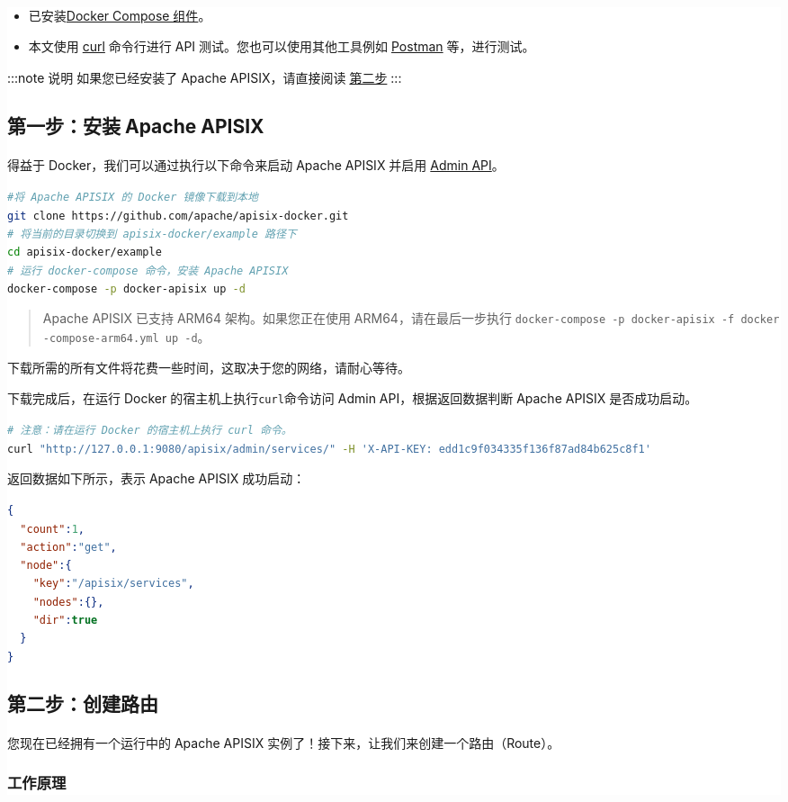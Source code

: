 - 已安装[Docker Compose 组件](https://docs.docker.com/compose/)。

- 本文使用 [curl](https://curl.se/docs/manpage.html) 命令行进行 API 测试。您也可以使用其他工具例如 [Postman](https://www.postman.com/) 等，进行测试。



:::note 说明
如果您已经安装了 Apache APISIX，请直接阅读 [第二步](getting-started.md#第二步：创建路由)
:::

## 第一步：安装 Apache APISIX

得益于 Docker，我们可以通过执行以下命令来启动 Apache APISIX 并启用 [Admin API](./admin-api.md)。

```bash
#将 Apache APISIX 的 Docker 镜像下载到本地
git clone https://github.com/apache/apisix-docker.git
# 将当前的目录切换到 apisix-docker/example 路径下
cd apisix-docker/example
# 运行 docker-compose 命令，安装 Apache APISIX
docker-compose -p docker-apisix up -d
```

> Apache APISIX 已支持 ARM64 架构。如果您正在使用 ARM64，请在最后一步执行 `docker-compose -p docker-apisix -f docker-compose-arm64.yml up -d`。

下载所需的所有文件将花费一些时间，这取决于您的网络，请耐心等待。

下载完成后，在运行 Docker 的宿主机上执行`curl`命令访问 Admin API，根据返回数据判断 Apache APISIX 是否成功启动。

```bash
# 注意：请在运行 Docker 的宿主机上执行 curl 命令。
curl "http://127.0.0.1:9080/apisix/admin/services/" -H 'X-API-KEY: edd1c9f034335f136f87ad84b625c8f1'
```

返回数据如下所示，表示 Apache APISIX 成功启动：

```json
{
  "count":1,
  "action":"get",
  "node":{
    "key":"/apisix/services",
    "nodes":{},
    "dir":true
  }
}
```

## 第二步：创建路由

您现在已经拥有一个运行中的 Apache APISIX 实例了！接下来，让我们来创建一个路由（Route）。

### 工作原理
